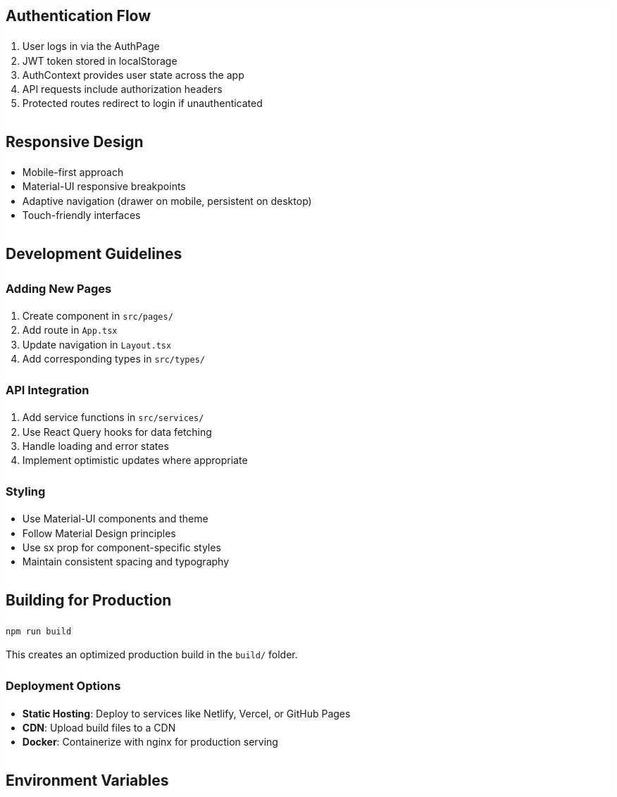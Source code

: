 ## Authentication Flow

1. User logs in via the AuthPage
2. JWT token stored in localStorage
3. AuthContext provides user state across the app
4. API requests include authorization headers
5. Protected routes redirect to login if unauthenticated

## Responsive Design

- Mobile-first approach
- Material-UI responsive breakpoints
- Adaptive navigation (drawer on mobile, persistent on desktop)
- Touch-friendly interfaces

## Development Guidelines

### Adding New Pages
1. Create component in `src/pages/`
2. Add route in `App.tsx`
3. Update navigation in `Layout.tsx`
4. Add corresponding types in `src/types/`

### API Integration
1. Add service functions in `src/services/`
2. Use React Query hooks for data fetching
3. Handle loading and error states
4. Implement optimistic updates where appropriate

### Styling
- Use Material-UI components and theme
- Follow Material Design principles
- Use sx prop for component-specific styles
- Maintain consistent spacing and typography

## Building for Production

```bash
npm run build
```

This creates an optimized production build in the `build/` folder.

### Deployment Options

- **Static Hosting**: Deploy to services like Netlify, Vercel, or GitHub Pages
- **CDN**: Upload build files to a CDN
- **Docker**: Containerize with nginx for production serving

## Environment Variables
